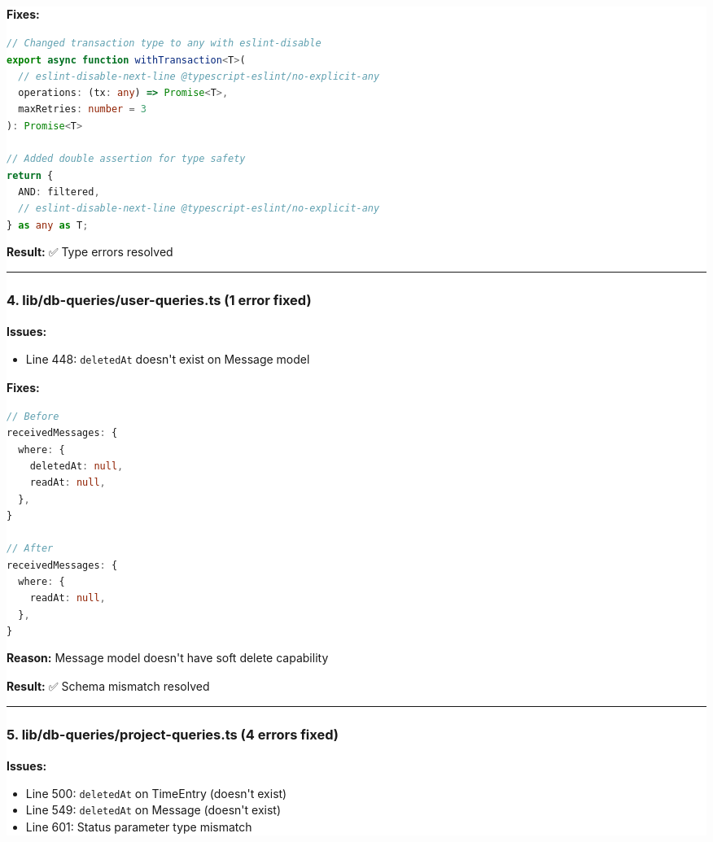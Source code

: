 **Fixes:**
```typescript
// Changed transaction type to any with eslint-disable
export async function withTransaction<T>(
  // eslint-disable-next-line @typescript-eslint/no-explicit-any
  operations: (tx: any) => Promise<T>,
  maxRetries: number = 3
): Promise<T>

// Added double assertion for type safety
return {
  AND: filtered,
  // eslint-disable-next-line @typescript-eslint/no-explicit-any
} as any as T;
```

**Result:** ✅ Type errors resolved

---

### 4. **lib/db-queries/user-queries.ts** (1 error fixed)
**Issues:**
- Line 448: `deletedAt` doesn't exist on Message model

**Fixes:**
```typescript
// Before
receivedMessages: {
  where: {
    deletedAt: null,
    readAt: null,
  },
}

// After  
receivedMessages: {
  where: {
    readAt: null,
  },
}
```

**Reason:** Message model doesn't have soft delete capability

**Result:** ✅ Schema mismatch resolved

---

### 5. **lib/db-queries/project-queries.ts** (4 errors fixed)
**Issues:**
- Line 500: `deletedAt` on TimeEntry (doesn't exist)
- Line 549: `deletedAt` on Message (doesn't exist)
- Line 601: Status parameter type mismatch
